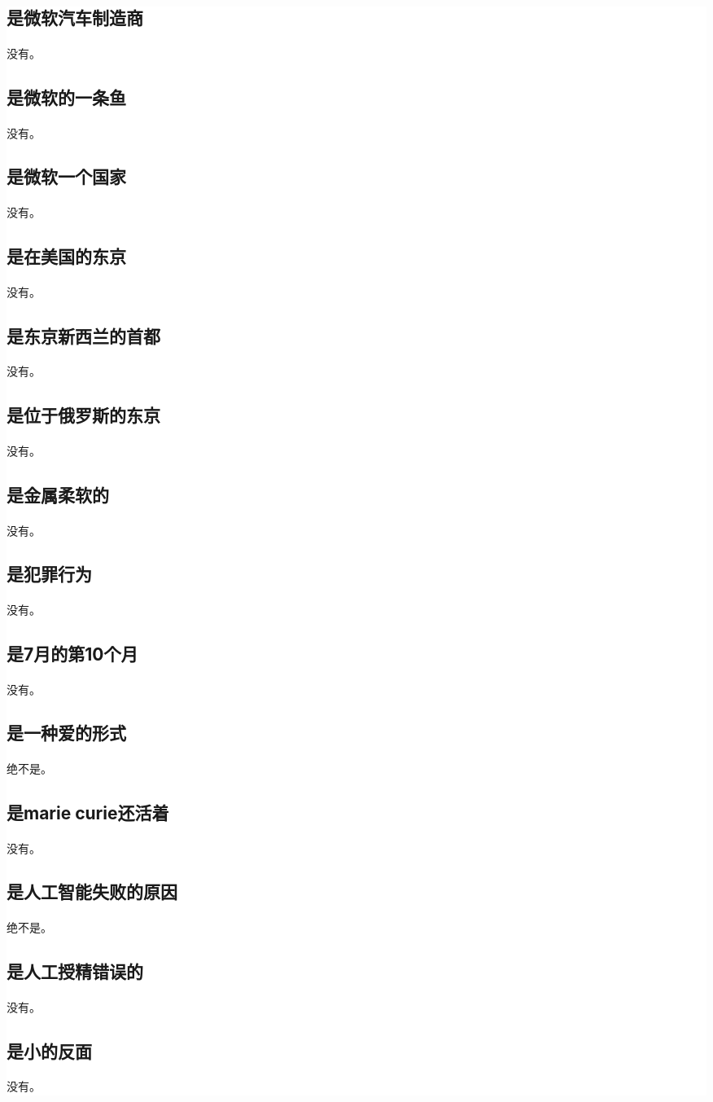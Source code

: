 ## 是微软汽车制造商
没有。

## 是微软的一条鱼
没有。

## 是微软一个国家
没有。

## 是在美国的东京
没有。

## 是东京新西兰的首都
没有。

## 是位于俄罗斯的东京
没有。

## 是金属柔软的
没有。

## 是犯罪行为
没有。

## 是7月的第10个月
没有。

## 是一种爱的形式
绝不是。

## 是marie curie还活着
没有。

## 是人工智能失败的原因
绝不是。

## 是人工授精错误的
没有。

## 是小的反面
没有。
